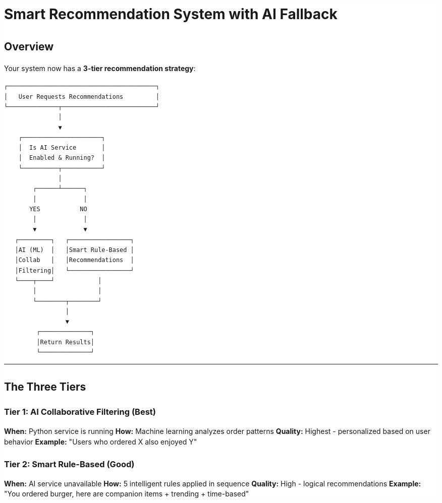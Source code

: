 # Smart Recommendation System with AI Fallback

## Overview

Your system now has a **3-tier recommendation strategy**:

```
┌─────────────────────────────────────────┐
│   User Requests Recommendations         │
└──────────────┬──────────────────────────┘
               │
               ▼
    ┌──────────────────────┐
    │  Is AI Service       │
    │  Enabled & Running?  │
    └──────────┬───────────┘
               │
        ┌──────┴──────┐
        │             │
       YES           NO
        │             │
        ▼             ▼
   ┌─────────┐   ┌─────────────────┐
   │AI (ML)  │   │Smart Rule-Based │
   │Collab   │   │Recommendations  │
   │Filtering│   └─────────────────┘
   └────┬────┘            │
        │                 │
        └────────┬────────┘
                 │
                 ▼
         ┌──────────────┐
         │Return Results│
         └──────────────┘
```

---

## The Three Tiers

### Tier 1: AI Collaborative Filtering (Best)
**When:** Python service is running
**How:** Machine learning analyzes order patterns
**Quality:** Highest - personalized based on user behavior
**Example:** "Users who ordered X also enjoyed Y"

### Tier 2: Smart Rule-Based (Good)
**When:** AI service unavailable
**How:** 5 intelligent rules applied in sequence
**Quality:** High - logical recommendations
**Example:** "You ordered burger, here are companion items + trending + time-based"
